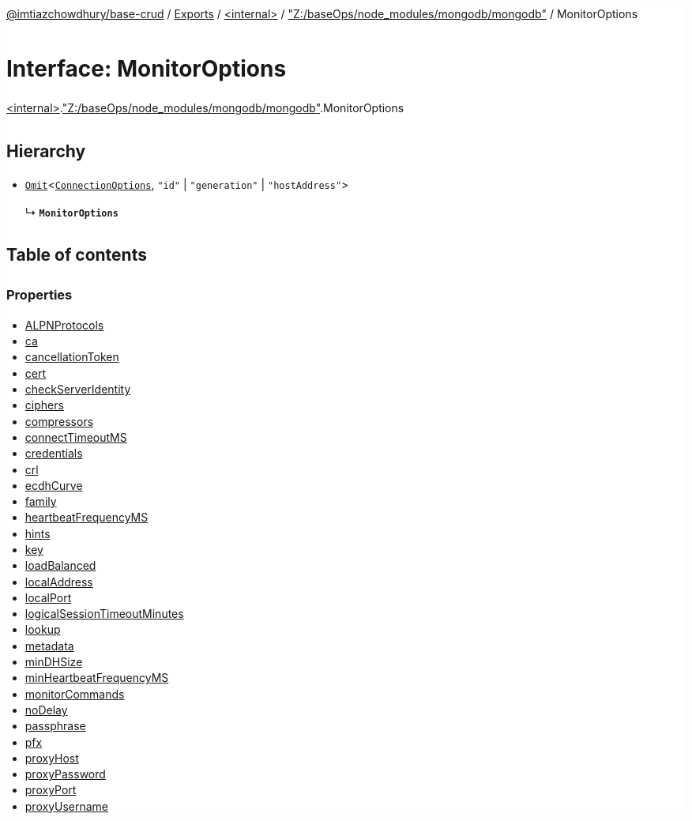 [@imtiazchowdhury/base-crud](../README.md) / [Exports](../modules.md) / [\<internal\>](../modules/internal_.md) / ["Z:/baseOps/node\_modules/mongodb/mongodb"](../modules/internal_._Z__baseOps_node_modules_mongodb_mongodb_.md) / MonitorOptions

# Interface: MonitorOptions

[\<internal\>](../modules/internal_.md).["Z:/baseOps/node\_modules/mongodb/mongodb"](../modules/internal_._Z__baseOps_node_modules_mongodb_mongodb_.md).MonitorOptions

## Hierarchy

- [`Omit`](../modules/internal_.md#omit)\<[`ConnectionOptions`](internal_._Z__baseOps_node_modules_mongodb_mongodb_.ConnectionOptions.md), ``"id"`` \| ``"generation"`` \| ``"hostAddress"``\>

  ↳ **`MonitorOptions`**

## Table of contents

### Properties

- [ALPNProtocols](internal_._Z__baseOps_node_modules_mongodb_mongodb_.MonitorOptions.md#alpnprotocols)
- [ca](internal_._Z__baseOps_node_modules_mongodb_mongodb_.MonitorOptions.md#ca)
- [cancellationToken](internal_._Z__baseOps_node_modules_mongodb_mongodb_.MonitorOptions.md#cancellationtoken)
- [cert](internal_._Z__baseOps_node_modules_mongodb_mongodb_.MonitorOptions.md#cert)
- [checkServerIdentity](internal_._Z__baseOps_node_modules_mongodb_mongodb_.MonitorOptions.md#checkserveridentity)
- [ciphers](internal_._Z__baseOps_node_modules_mongodb_mongodb_.MonitorOptions.md#ciphers)
- [compressors](internal_._Z__baseOps_node_modules_mongodb_mongodb_.MonitorOptions.md#compressors)
- [connectTimeoutMS](internal_._Z__baseOps_node_modules_mongodb_mongodb_.MonitorOptions.md#connecttimeoutms)
- [credentials](internal_._Z__baseOps_node_modules_mongodb_mongodb_.MonitorOptions.md#credentials)
- [crl](internal_._Z__baseOps_node_modules_mongodb_mongodb_.MonitorOptions.md#crl)
- [ecdhCurve](internal_._Z__baseOps_node_modules_mongodb_mongodb_.MonitorOptions.md#ecdhcurve)
- [family](internal_._Z__baseOps_node_modules_mongodb_mongodb_.MonitorOptions.md#family)
- [heartbeatFrequencyMS](internal_._Z__baseOps_node_modules_mongodb_mongodb_.MonitorOptions.md#heartbeatfrequencyms)
- [hints](internal_._Z__baseOps_node_modules_mongodb_mongodb_.MonitorOptions.md#hints)
- [key](internal_._Z__baseOps_node_modules_mongodb_mongodb_.MonitorOptions.md#key)
- [loadBalanced](internal_._Z__baseOps_node_modules_mongodb_mongodb_.MonitorOptions.md#loadbalanced)
- [localAddress](internal_._Z__baseOps_node_modules_mongodb_mongodb_.MonitorOptions.md#localaddress)
- [localPort](internal_._Z__baseOps_node_modules_mongodb_mongodb_.MonitorOptions.md#localport)
- [logicalSessionTimeoutMinutes](internal_._Z__baseOps_node_modules_mongodb_mongodb_.MonitorOptions.md#logicalsessiontimeoutminutes)
- [lookup](internal_._Z__baseOps_node_modules_mongodb_mongodb_.MonitorOptions.md#lookup)
- [metadata](internal_._Z__baseOps_node_modules_mongodb_mongodb_.MonitorOptions.md#metadata)
- [minDHSize](internal_._Z__baseOps_node_modules_mongodb_mongodb_.MonitorOptions.md#mindhsize)
- [minHeartbeatFrequencyMS](internal_._Z__baseOps_node_modules_mongodb_mongodb_.MonitorOptions.md#minheartbeatfrequencyms)
- [monitorCommands](internal_._Z__baseOps_node_modules_mongodb_mongodb_.MonitorOptions.md#monitorcommands)
- [noDelay](internal_._Z__baseOps_node_modules_mongodb_mongodb_.MonitorOptions.md#nodelay)
- [passphrase](internal_._Z__baseOps_node_modules_mongodb_mongodb_.MonitorOptions.md#passphrase)
- [pfx](internal_._Z__baseOps_node_modules_mongodb_mongodb_.MonitorOptions.md#pfx)
- [proxyHost](internal_._Z__baseOps_node_modules_mongodb_mongodb_.MonitorOptions.md#proxyhost)
- [proxyPassword](internal_._Z__baseOps_node_modules_mongodb_mongodb_.MonitorOptions.md#proxypassword)
- [proxyPort](internal_._Z__baseOps_node_modules_mongodb_mongodb_.MonitorOptions.md#proxyport)
- [proxyUsername](internal_._Z__baseOps_node_modules_mongodb_mongodb_.MonitorOptions.md#proxyusername)